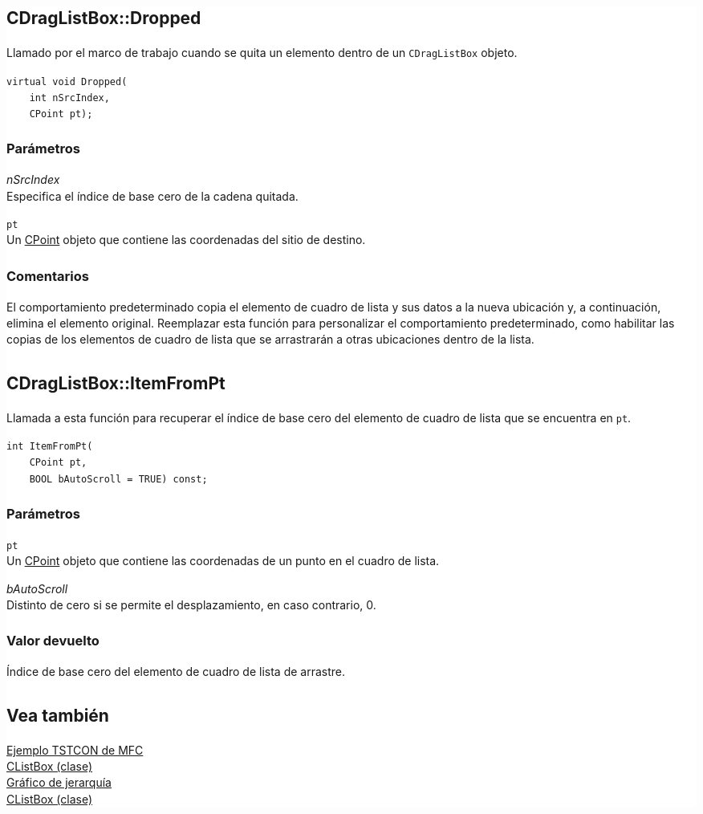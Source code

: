 ##  <a name="dropped"></a>CDragListBox::Dropped  
 Llamado por el marco de trabajo cuando se quita un elemento dentro de un `CDragListBox` objeto.  
  
```  
virtual void Dropped(
    int nSrcIndex,  
    CPoint pt);
```  
  
### <a name="parameters"></a>Parámetros  
 *nSrcIndex*  
 Especifica el índice de base cero de la cadena quitada.  
  
 `pt`  
 Un [CPoint](../../atl-mfc-shared/reference/cpoint-class.md) objeto que contiene las coordenadas del sitio de destino.  
  
### <a name="remarks"></a>Comentarios  
 El comportamiento predeterminado copia el elemento de cuadro de lista y sus datos a la nueva ubicación y, a continuación, elimina el elemento original. Reemplazar esta función para personalizar el comportamiento predeterminado, como habilitar las copias de los elementos de cuadro de lista que se arrastrarán a otras ubicaciones dentro de la lista.  
  
##  <a name="itemfrompt"></a>CDragListBox::ItemFromPt  
 Llamada a esta función para recuperar el índice de base cero del elemento de cuadro de lista que se encuentra en `pt`.  
  
```  
int ItemFromPt(
    CPoint pt,  
    BOOL bAutoScroll = TRUE) const;  
```  
  
### <a name="parameters"></a>Parámetros  
 `pt`  
 Un [CPoint](../../atl-mfc-shared/reference/cpoint-class.md) objeto que contiene las coordenadas de un punto en el cuadro de lista.  
  
 *bAutoScroll*  
 Distinto de cero si se permite el desplazamiento, en caso contrario, 0.  
  
### <a name="return-value"></a>Valor devuelto  
 Índice de base cero del elemento de cuadro de lista de arrastre.  
  
## <a name="see-also"></a>Vea también  
 [Ejemplo TSTCON de MFC](../../visual-cpp-samples.md)   
 [CListBox (clase)](../../mfc/reference/clistbox-class.md)   
 [Gráfico de jerarquía](../../mfc/hierarchy-chart.md)   
 [CListBox (clase)](../../mfc/reference/clistbox-class.md)

